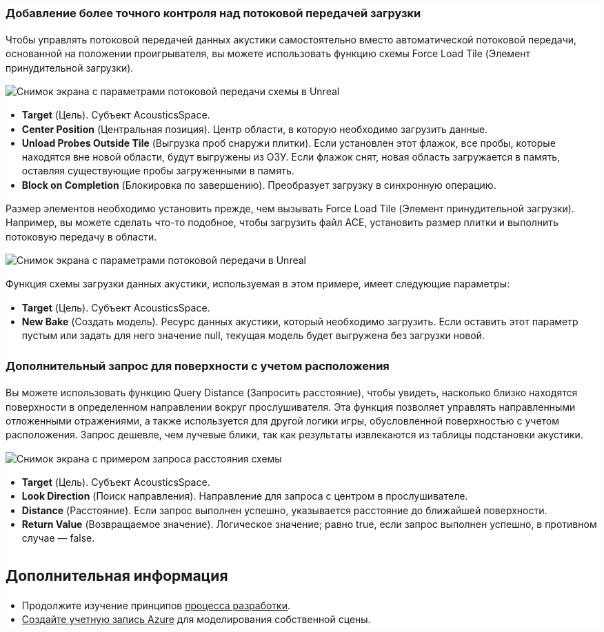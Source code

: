 ### <a name="add-finer-grained-control-over-streaming-load"></a>Добавление более точного контроля над потоковой передачей загрузки
Чтобы управлять потоковой передачей данных акустики самостоятельно вместо автоматической потоковой передачи, основанной на положении проигрывателя, вы можете использовать функцию схемы Force Load Tile (Элемент принудительной загрузки).

![Снимок экрана с параметрами потоковой передачи схемы в Unreal](media/blueprint-streaming.png)

* **Target** (Цель). Субъект AcousticsSpace.
* **Center Position** (Центральная позиция). Центр области, в которую необходимо загрузить данные.
* **Unload Probes Outside Tile** (Выгрузка проб снаружи плитки). Если установлен этот флажок, все пробы, которые находятся вне новой области, будут выгружены из ОЗУ. Если флажок снят, новая область загружается в память, оставляя существующие пробы загруженными в память.
* **Block on Completion** (Блокировка по завершению). Преобразует загрузку в синхронную операцию.

Размер элементов необходимо установить прежде, чем вызывать Force Load Tile (Элемент принудительной загрузки). Например, вы можете сделать что-то подобное, чтобы загрузить файл ACE, установить размер плитки и выполнить потоковую передачу в области.

![Снимок экрана с параметрами потоковой передачи в Unreal](media/streaming-setup.png)

Функция схемы загрузки данных акустики, используемая в этом примере, имеет следующие параметры:

* **Target** (Цель). Субъект AcousticsSpace.
* **New Bake** (Создать модель). Ресурс данных акустики, который необходимо загрузить. Если оставить этот параметр пустым или задать для него значение null, текущая модель будет выгружена без загрузки новой.

### <a name="optionally-query-for-surface-proximity"></a>Дополнительный запрос для поверхности с учетом расположения
Вы можете использовать функцию Query Distance (Запросить расстояние), чтобы увидеть, насколько близко находятся поверхности в определенном направлении вокруг прослушивателя. Эта функция позволяет управлять направленными отложенными отражениями, а также используется для другой логики игры, обусловленной поверхностью с учетом расположения. Запрос дешевле, чем лучевые блики, так как результаты извлекаются из таблицы подстановки акустики.

![Снимок экрана с примером запроса расстояния схемы](media/distance-query.png)

* **Target** (Цель). Субъект AcousticsSpace.
* **Look Direction** (Поиск направления). Направление для запроса с центром в прослушивателе.
* **Distance** (Расстояние). Если запрос выполнен успешно, указывается расстояние до ближайшей поверхности.
* **Return Value** (Возвращаемое значение). Логическое значение; равно true, если запрос выполнен успешно, в противном случае — false.

## <a name="next-steps"></a>Дополнительная информация
* Продолжите изучение принципов [процесса разработки](design-process.md).
* [Создайте учетную запись Azure](create-azure-account.md) для моделирования собственной сцены.


